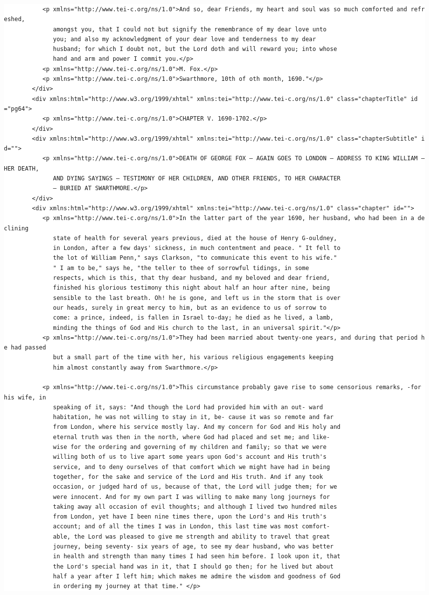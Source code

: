 
               <p xmlns="http://www.tei-c.org/ns/1.0">And so, dear Friends, my heart and soul was so much comforted and refreshed,
                  amongst you, that I could not but signify the remembrance of my dear love unto
                  you; and also my acknowledgment of your dear love and tenderness to my dear
                  husband; for which I doubt not, but the Lord doth and will reward you; into whose
                  hand and arm and power I commit you.</p>
               <p xmlns="http://www.tei-c.org/ns/1.0">M. Fox.</p>
               <p xmlns="http://www.tei-c.org/ns/1.0">Swarthmore, 10th of oth month, 1690."</p>
            </div>
            <div xmlns:html="http://www.w3.org/1999/xhtml" xmlns:tei="http://www.tei-c.org/ns/1.0" class="chapterTitle" id="pg64">
               <p xmlns="http://www.tei-c.org/ns/1.0">CHAPTER V. 1690-1702.</p>
            </div>
            <div xmlns:html="http://www.w3.org/1999/xhtml" xmlns:tei="http://www.tei-c.org/ns/1.0" class="chapterSubtitle" id="">
               <p xmlns="http://www.tei-c.org/ns/1.0">DEATH OF GEORGE FOX — AGAIN GOES TO LONDON — ADDRESS TO KING WILLIAM — HER DEATH,
                  AND DYING SAYINGS — TESTIMONY OF HER CHILDREN, AND OTHER FRIENDS, TO HER CHARACTER
                  — BURIED AT SWARTHMORE.</p>
            </div>
            <div xmlns:html="http://www.w3.org/1999/xhtml" xmlns:tei="http://www.tei-c.org/ns/1.0" class="chapter" id="">
               <p xmlns="http://www.tei-c.org/ns/1.0">In the latter part of the year 1690, her husband, who had been in a declining
                  state of health for several years previous, died at the house of Henry G-ouldney,
                  in London, after a few days' sickness, in much contentment and peace. " It fell to
                  the lot of William Penn," says Clarkson, "to communicate this event to his wife."
                  " I am to be," says he, "the teller to thee of sorrowful tidings, in some
                  respects, which is this, that thy dear husband, and my beloved and dear friend,
                  finished his glorious testimony this night about half an hour after nine, being
                  sensible to the last breath. Oh! he is gone, and left us in the storm that is over
                  our heads, surely in great mercy to him, but as an evidence to us of sorrow to
                  come: a prince, indeed, is fallen in Israel to-day; he died as he lived, a lamb,
                  minding the things of God and His church to the last, in an universal spirit."</p>
               <p xmlns="http://www.tei-c.org/ns/1.0">They had been married about twenty-one years, and during that period he had passed
                  but a small part of the time with her, his various religious engagements keeping
                  him almost constantly away from Swarthmore.</p>

               <p xmlns="http://www.tei-c.org/ns/1.0">This circumstance probably gave rise to some censorious remarks, -for his wife, in
                  speaking of it, says: "And though the Lord had provided him with an out- ward
                  habitation, he was not willing to stay in it, be- cause it was so remote and far
                  from London, where his service mostly lay. And my concern for God and His holy and
                  eternal truth was then in the north, where God had placed and set me; and like-
                  wise for the ordering and governing of my children and family; so that we were
                  willing both of us to live apart some years upon God's account and His truth's
                  service, and to deny ourselves of that comfort which we might have had in being
                  together, for the sake and service of the Lord and His truth. And if any took
                  occasion, or judged hard of us, because of that, the Lord will judge them; for we
                  were innocent. And for my own part I was willing to make many long journeys for
                  taking away all occasion of evil thoughts; and although I lived two hundred miles
                  from London, yet have I been nine times there, upon the Lord's and His truth's
                  account; and of all the times I was in London, this last time was most comfort-
                  able, the Lord was pleased to give me strength and ability to travel that great
                  journey, being seventy- six years of age, to see my dear husband, who was better
                  in health and strength than many times I had seen him before. I look upon it, that
                  the Lord's special hand was in it, that I should go then; for he lived but about
                  half a year after I left him; which makes me admire the wisdom and goodness of God
                  in ordering my journey at that time." </p>
